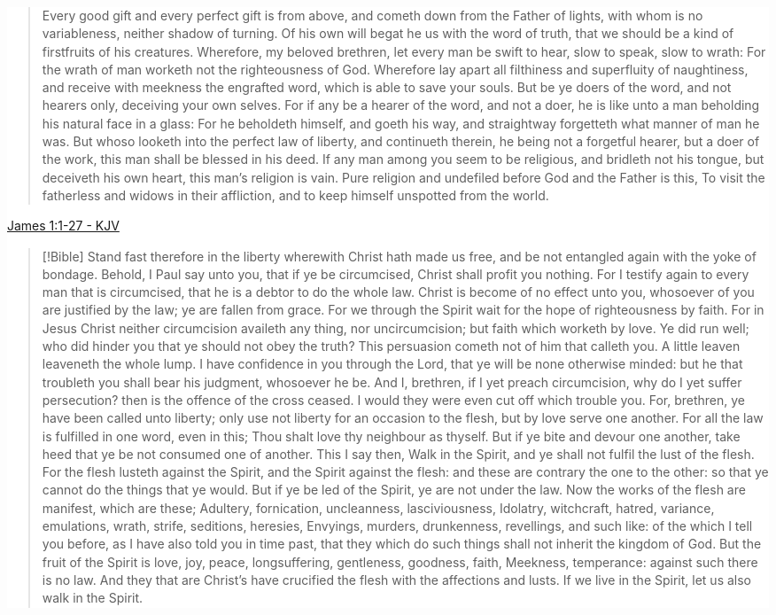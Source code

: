 >Every good gift and every perfect gift is from above, and cometh down from the Father of lights, with whom is no variableness, neither shadow of turning.
>Of his own will begat he us with the word of truth, that we should be a kind of firstfruits of his creatures.
>Wherefore, my beloved brethren, let every man be swift to hear, slow to speak, slow to wrath:
>For the wrath of man worketh not the righteousness of God.
>Wherefore lay apart all filthiness and superfluity of naughtiness, and receive with meekness the engrafted word, which is able to save your souls.
>But be ye doers of the word, and not hearers only, deceiving your own selves.
>For if any be a hearer of the word, and not a doer, he is like unto a man beholding his natural face in a glass:
>For he beholdeth himself, and goeth his way, and straightway forgetteth what manner of man he was.
>But whoso looketh into the perfect law of liberty, and continueth
>therein, he being not a forgetful hearer, but a doer of the work, this man shall be blessed in his deed.
If any man among you seem to be religious, and bridleth not his tongue, but deceiveth his own heart, this man’s religion
>is vain.
Pure religion and undefiled before God and the Father is this, To visit the fatherless and widows in their affliction,
>and to keep himself unspotted from the world. 
> 
  [James 1:1-27 - KJV](https://bible-api.com/James+1:1-27?translation=kjv)

> [!Bible] 
> Stand fast therefore in the liberty wherewith Christ hath made us free, and be not entangled again with the yoke of bondage.
>Behold, I Paul say unto you, that if ye be circumcised, Christ shall profit you nothing.
>For I testify again to every man that is circumcised, that he is a debtor to do the whole law.
>Christ is become of no effect unto you, whosoever of you are justified by the law; ye are fallen from grace.
>For we through the Spirit wait for the hope of righteousness by faith.
>For in Jesus Christ neither circumcision availeth any thing, nor uncircumcision; but faith which worketh by love.
>Ye did run well; who did hinder you that ye should not obey the truth?
>This persuasion
>cometh not of him that calleth you.
A little leaven leaveneth the whole lump.
>I have confidence in you through the Lord, that ye will be none otherwise minded: but he that troubleth you shall bear his judgment, whosoever he be.
>And I, brethren, if I yet preach circumcision, why do I yet suffer persecution? then is the offence of the cross ceased.
>I would they were even cut off which trouble you.
>For, brethren, ye have been called unto liberty; only
>use
 not liberty for an occasion to the flesh, but by love serve one another.
For all the law is fulfilled in one word,
>even in this; Thou shalt love thy neighbour as thyself.
But if ye bite and devour one another, take heed that ye be not consumed one of another.
>This I say then, Walk in the Spirit, and ye shall not fulfil the lust of the flesh.
>For the flesh lusteth against the Spirit, and the Spirit against the flesh: and these are contrary the one to the other: so that ye cannot do the things that ye would.
>But if ye be led of the Spirit, ye are not under the law.
>Now the works of the flesh are manifest, which are
>these;
 Adultery, fornication, uncleanness, lasciviousness,
Idolatry, witchcraft, hatred, variance, emulations, wrath, strife, seditions, heresies,
>Envyings, murders, drunkenness, revellings, and such like: of the which I tell you before, as I have also told
>you in time past, that they which do such things shall not inherit the kingdom of God.
But the fruit of the Spirit is love, joy, peace, longsuffering, gentleness, goodness, faith,
>Meekness, temperance: against such there is no law.
>And they that are Christ’s have crucified the flesh with the affections and lusts.
>If we live in the Spirit, let us also walk in the Spirit.